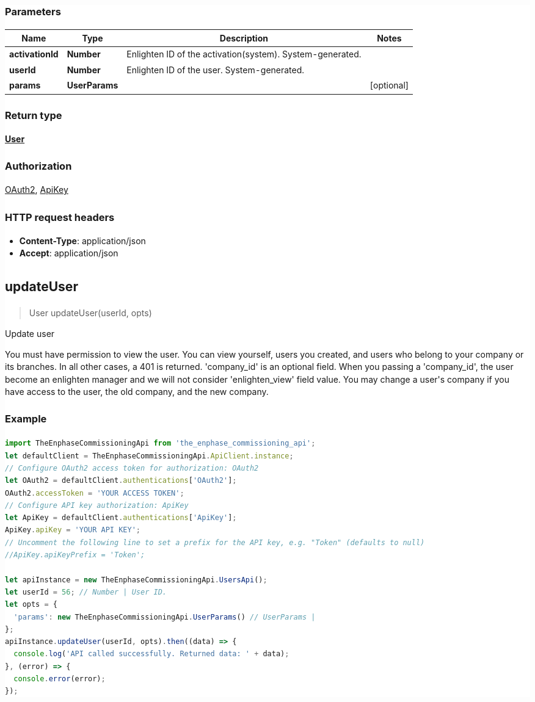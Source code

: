 ### Parameters


Name | Type | Description  | Notes
------------- | ------------- | ------------- | -------------
 **activationId** | **Number**| Enlighten ID of the activation(system). System-generated. | 
 **userId** | **Number**| Enlighten ID of the user. System-generated. | 
 **params** | **UserParams**|  | [optional] 

### Return type

[**User**](User.md)

### Authorization

[OAuth2](../README.md#OAuth2), [ApiKey](../README.md#ApiKey)

### HTTP request headers

- **Content-Type**: application/json
- **Accept**: application/json


## updateUser

> User updateUser(userId, opts)

Update user

You must have permission to view the user. You can view yourself, users you created, and users who belong to your company or its branches. In all other cases, a 401 is returned. &#39;company_id&#39; is an optional field. When you passing a &#39;company_id&#39;, the user become an enlighten manager and we will not consider &#39;enlighten_view&#39; field value. You may change a user&#39;s company if you have access to the user, the old company, and the new company.

### Example

```javascript
import TheEnphaseCommissioningApi from 'the_enphase_commissioning_api';
let defaultClient = TheEnphaseCommissioningApi.ApiClient.instance;
// Configure OAuth2 access token for authorization: OAuth2
let OAuth2 = defaultClient.authentications['OAuth2'];
OAuth2.accessToken = 'YOUR ACCESS TOKEN';
// Configure API key authorization: ApiKey
let ApiKey = defaultClient.authentications['ApiKey'];
ApiKey.apiKey = 'YOUR API KEY';
// Uncomment the following line to set a prefix for the API key, e.g. "Token" (defaults to null)
//ApiKey.apiKeyPrefix = 'Token';

let apiInstance = new TheEnphaseCommissioningApi.UsersApi();
let userId = 56; // Number | User ID.
let opts = {
  'params': new TheEnphaseCommissioningApi.UserParams() // UserParams | 
};
apiInstance.updateUser(userId, opts).then((data) => {
  console.log('API called successfully. Returned data: ' + data);
}, (error) => {
  console.error(error);
});

```
